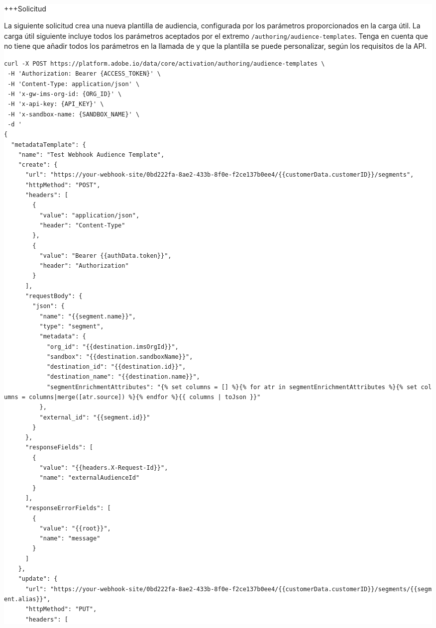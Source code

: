 +++Solicitud

La siguiente solicitud crea una nueva plantilla de audiencia, configurada por los parámetros proporcionados en la carga útil. La carga útil siguiente incluye todos los parámetros aceptados por el extremo `/authoring/audience-templates`. Tenga en cuenta que no tiene que añadir todos los parámetros en la llamada de y que la plantilla se puede personalizar, según los requisitos de la API.

```shell
curl -X POST https://platform.adobe.io/data/core/activation/authoring/audience-templates \
 -H 'Authorization: Bearer {ACCESS_TOKEN}' \
 -H 'Content-Type: application/json' \
 -H 'x-gw-ims-org-id: {ORG_ID}' \
 -H 'x-api-key: {API_KEY}' \
 -H 'x-sandbox-name: {SANDBOX_NAME}' \
 -d '
{
  "metadataTemplate": {
    "name": "Test Webhook Audience Template",
    "create": {
      "url": "https://your-webhook-site/0bd222fa-8ae2-433b-8f0e-f2ce137b0ee4/{{customerData.customerID}}/segments",
      "httpMethod": "POST",
      "headers": [
        {
          "value": "application/json",
          "header": "Content-Type"
        },
        {
          "value": "Bearer {{authData.token}}",
          "header": "Authorization"
        }
      ],
      "requestBody": {
        "json": {
          "name": "{{segment.name}}",
          "type": "segment",
          "metadata": {
            "org_id": "{{destination.imsOrgId}}",
            "sandbox": "{{destination.sandboxName}}",
            "destination_id": "{{destination.id}}",
            "destination_name": "{{destination.name}}",
            "segmentEnrichmentAttributes": "{% set columns = [] %}{% for atr in segmentEnrichmentAttributes %}{% set columns = columns|merge([atr.source]) %}{% endfor %}{{ columns | toJson }}"
          },
          "external_id": "{{segment.id}}"
        }
      },
      "responseFields": [
        {
          "value": "{{headers.X-Request-Id}}",
          "name": "externalAudienceId"
        }
      ],
      "responseErrorFields": [
        {
          "value": "{{root}}",
          "name": "message"
        }
      ]
    },
    "update": {
      "url": "https://your-webhook-site/0bd222fa-8ae2-433b-8f0e-f2ce137b0ee4/{{customerData.customerID}}/segments/{{segment.alias}}",
      "httpMethod": "PUT",
      "headers": [
```